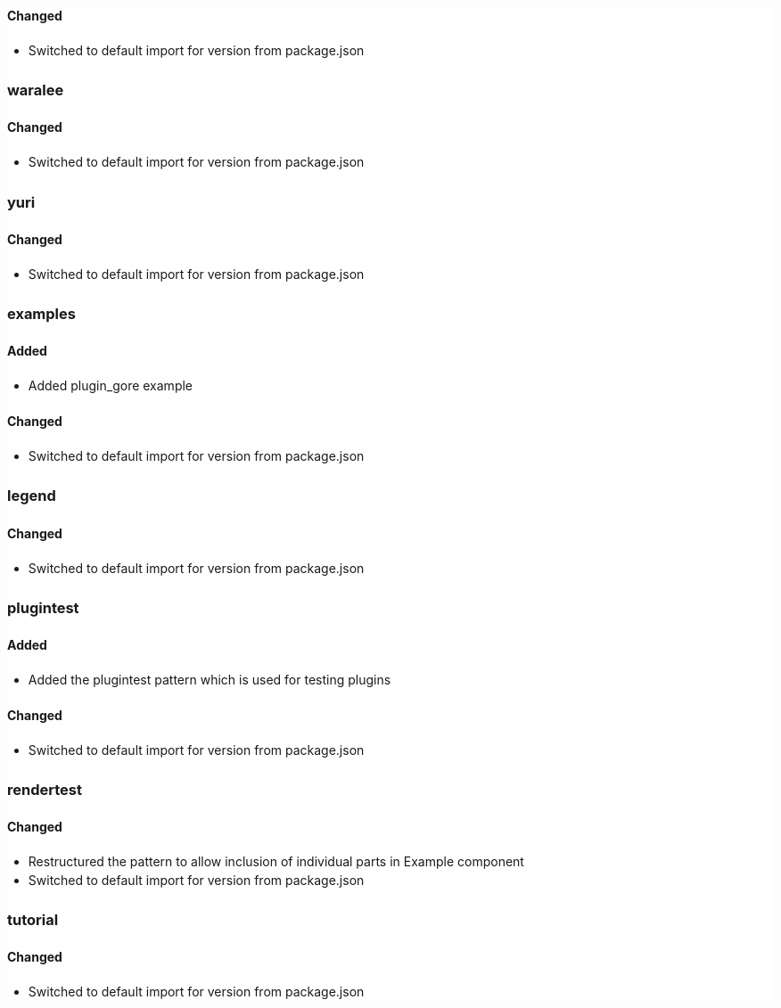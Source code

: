#### Changed

 - Switched to default import for version from package.json

### waralee

#### Changed

 - Switched to default import for version from package.json

### yuri

#### Changed

 - Switched to default import for version from package.json

### examples

#### Added

 - Added plugin_gore example

#### Changed

 - Switched to default import for version from package.json

### legend

#### Changed

 - Switched to default import for version from package.json

### plugintest

#### Added

 - Added the plugintest pattern which is used for testing plugins

#### Changed

 - Switched to default import for version from package.json

### rendertest

#### Changed

 - Restructured the pattern to allow inclusion of individual parts in Example component
 - Switched to default import for version from package.json

### tutorial

#### Changed

 - Switched to default import for version from package.json
